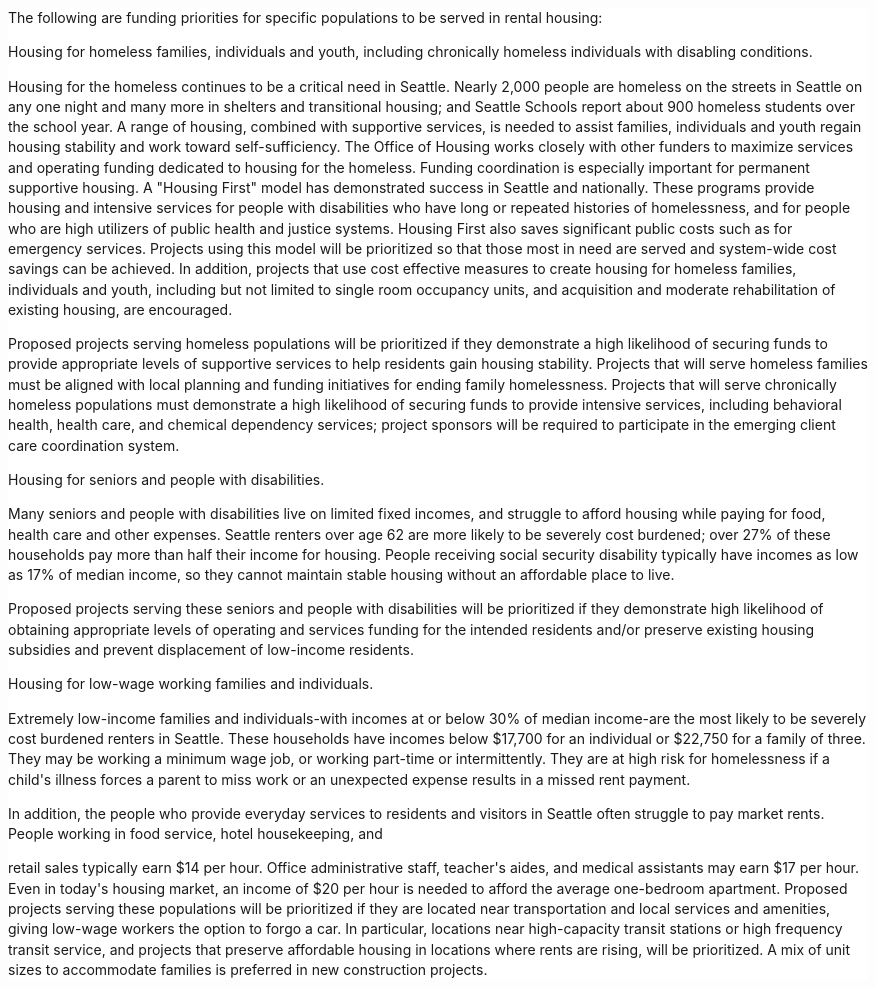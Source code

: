  The following are funding priorities for specific populations to be served in rental housing:

 Housing for homeless families, individuals and youth, including chronically homeless individuals with disabling conditions.

 Housing for the homeless continues to be a critical need in Seattle. Nearly 2,000 people are homeless on the streets in Seattle on any one night and many more in shelters and transitional housing; and Seattle Schools report about 900 homeless students over the school year. A range of housing, combined with supportive services, is needed to assist families, individuals and youth regain housing stability and work toward self-sufficiency. The Office of Housing works closely with other funders to maximize services and operating funding dedicated to housing for the homeless. Funding coordination is especially important for permanent supportive housing. A "Housing First" model has demonstrated success in Seattle and nationally. These programs provide housing and intensive services for people with disabilities who have long or repeated histories of homelessness, and for people who are high utilizers of public health and justice systems. Housing First also saves significant public costs such as for emergency services. Projects using this model will be prioritized so that those most in need are served and system-wide cost savings can be achieved. In addition, projects that use cost effective measures to create housing for homeless families, individuals and youth, including but not limited to single room occupancy units, and acquisition and moderate rehabilitation of existing housing, are encouraged.

 Proposed projects serving homeless populations will be prioritized if they demonstrate a high likelihood of securing funds to provide appropriate levels of supportive services to help residents gain housing stability. Projects that will serve homeless families must be aligned with local planning and funding initiatives for ending family homelessness. Projects that will serve chronically homeless populations must demonstrate a high likelihood of securing funds to provide intensive services, including behavioral health, health care, and chemical dependency services; project sponsors will be required to participate in the emerging client care coordination system.

 Housing for seniors and people with disabilities.

 Many seniors and people with disabilities live on limited fixed incomes, and struggle to afford housing while paying for food, health care and other expenses. Seattle renters over age 62 are more likely to be severely cost burdened; over 27% of these households pay more than half their income for housing. People receiving social security disability typically have incomes as low as 17% of median income, so they cannot maintain stable housing without an affordable place to live.

 Proposed projects serving these seniors and people with disabilities will be prioritized if they demonstrate high likelihood of obtaining appropriate levels of operating and services funding for the intended residents and/or preserve existing housing subsidies and prevent displacement of low-income residents.

 Housing for low-wage working families and individuals.

 Extremely low-income families and individuals-with incomes at or below 30% of median income-are the most likely to be severely cost burdened renters in Seattle. These households have incomes below $17,700 for an individual or $22,750 for a family of three. They may be working a minimum wage job, or working part-time or intermittently. They are at high risk for homelessness if a child's illness forces a parent to miss work or an unexpected expense results in a missed rent payment.

 In addition, the people who provide everyday services to residents and visitors in Seattle often struggle to pay market rents. People working in food service, hotel housekeeping, and

retail sales typically earn $14 per hour. Office administrative staff, teacher's aides, and medical assistants may earn $17 per hour. Even in today's housing market, an income of $20 per hour is needed to afford the average one-bedroom apartment.  Proposed projects serving these populations will be prioritized if they are located near transportation and local services and amenities, giving low-wage workers the option to forgo a car. In particular, locations near high-capacity transit stations or high frequency transit service, and projects that preserve affordable housing in locations where rents are rising, will be prioritized. A mix of unit sizes to accommodate families is preferred in new construction projects.
